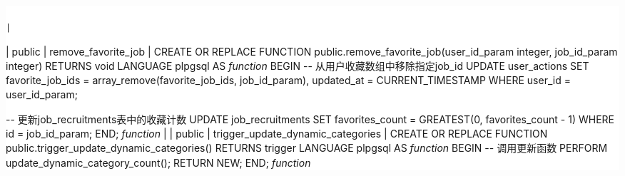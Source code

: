                                                                                                                                                                                                                                                                                                                                                                                                                                                                                                                                                                                                                                                                                                                                                                                                                                                                                                                                                                                                                                                                                                                                                                                                                                                                                                                                                                                                                                                                                                                                                                                                                                                                                                                                                                                                                                                                                                                                                                                                                                                                                                                                                                                                                                                                                                                                                                                                                                                        |
| public      | remove_favorite_job                 | CREATE OR REPLACE FUNCTION public.remove_favorite_job(user_id_param integer, job_id_param integer)
 RETURNS void
 LANGUAGE plpgsql
AS $function$
BEGIN
  -- 从用户收藏数组中移除指定job_id
  UPDATE user_actions
  SET favorite_job_ids = array_remove(favorite_job_ids, job_id_param),
      updated_at = CURRENT_TIMESTAMP
  WHERE user_id = user_id_param;
  
  -- 更新job_recruitments表中的收藏计数
  UPDATE job_recruitments
  SET favorites_count = GREATEST(0, favorites_count - 1)
  WHERE id = job_id_param;
END;
$function$
                                                                                                                                                                                                                                                                                                                                                                                                                                                                                                                                                                                                                                                                                                                                                                                                                                                                                                                                                                                                                                                                                                                                                                                                                                                                                                                                                                                                                                                                                                                                                                                                                                                                                                                                                                                                                                                                                                                                                                                                                                                                                                                                                                                                                                                                                                                                                                                                                                                                      |
| public      | trigger_update_dynamic_categories   | CREATE OR REPLACE FUNCTION public.trigger_update_dynamic_categories()
 RETURNS trigger
 LANGUAGE plpgsql
AS $function$
BEGIN
    -- 调用更新函数
    PERFORM update_dynamic_category_count();
    RETURN NEW;
END;
$function$